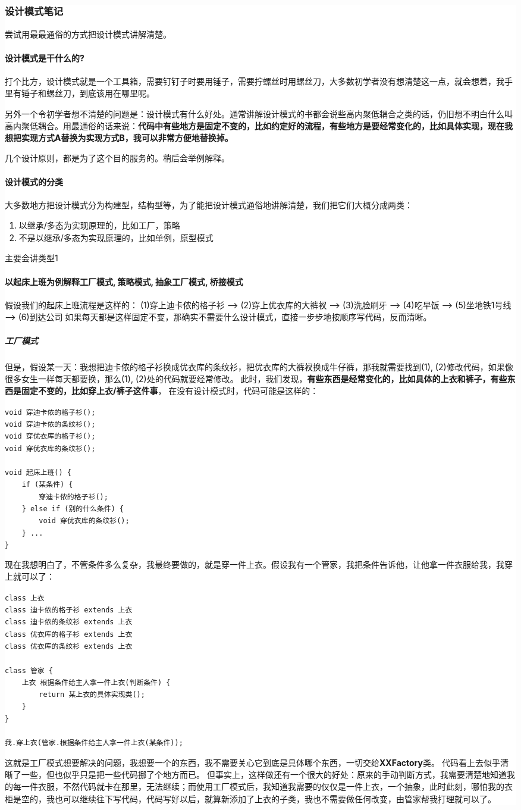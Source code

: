###  设计模式笔记

尝试用最最通俗的方式把设计模式讲解清楚。

#### 设计模式是干什么的? 

打个比方，设计模式就是一个工具箱，需要钉钉子时要用锤子，需要拧螺丝时用螺丝刀，大多数初学者没有想清楚这一点，就会想着，我手里有锤子和螺丝刀，到底该用在哪里呢。

另外一个令初学者想不清楚的问题是：设计模式有什么好处。通常讲解设计模式的书都会说些高内聚低耦合之类的话，仍旧想不明白什么叫高内聚低耦合。用最通俗的话来说：**代码中有些地方是固定不变的，比如约定好的流程，有些地方是要经常变化的，比如具体实现，现在我想把实现方式A替换为实现方式B，我可以非常方便地替换掉。**

几个设计原则，都是为了这个目的服务的。稍后会举例解释。

#### 设计模式的分类

大多数地方把设计模式分为构建型，结构型等，为了能把设计模式通俗地讲解清楚，我们把它们大概分成两类：

1. 以继承/多态为实现原理的，比如工厂，策略
2. 不是以继承/多态为实现原理的，比如单例，原型模式

主要会讲类型1

#### 以起床上班为例解释工厂模式, 策略模式, 抽象工厂模式, 桥接模式

假设我们的起床上班流程是这样的：
(1)穿上迪卡侬的格子衫 --> (2)穿上优衣库的大裤衩  --> (3)洗脸刷牙 --> (4)吃早饭 -->  (5)坐地铁1号线 --> (6)到达公司
如果每天都是这样固定不变，那确实不需要什么设计模式，直接一步步地按顺序写代码，反而清晰。

##### 工厂模式

但是，假设某一天：我想把迪卡侬的格子衫换成优衣库的条纹衫，把优衣库的大裤衩换成牛仔裤，那我就需要找到(1), (2)修改代码，如果像很多女生一样每天都要换，那么(1), (2)处的代码就要经常修改。
此时，我们发现，**有些东西是经常变化的，比如具体的上衣和裤子，有些东西是固定不变的，比如穿上衣/裤子这件事**，
在没有设计模式时，代码可能是这样的：

```
void 穿迪卡侬的格子衫();
void 穿迪卡侬的条纹衫();
void 穿优衣库的格子衫();
void 穿优衣库的条纹衫();

void 起床上班() {
    if (某条件) {
	    穿迪卡侬的格子衫();
	} else if (别的什么条件) {
		void 穿优衣库的条纹衫();
	} ...
}
```
现在我想明白了，不管条件多么复杂，我最终要做的，就是穿一件上衣。假设我有一个管家，我把条件告诉他，让他拿一件衣服给我，我穿上就可以了：
```
class 上衣
class 迪卡侬的格子衫 extends 上衣
class 迪卡侬的条纹衫 extends 上衣
class 优衣库的格子衫 extends 上衣
class 优衣库的条纹衫 extends 上衣

class 管家 {
	上衣 根据条件给主人拿一件上衣(判断条件) {
		return 某上衣的具体实现类();
	}
}

我.穿上衣(管家.根据条件给主人拿一件上衣(某条件));
```
这就是工厂模式想要解决的问题，我想要一个的东西，我不需要关心它到底是具体哪个东西，一切交给**XXFactory**类。
代码看上去似乎清晰了一些，但也似乎只是把一些代码挪了个地方而已。
但事实上，这样做还有一个很大的好处：原来的手动判断方式，我需要清楚地知道我的每一件衣服，不然代码就卡在那里，无法继续；而使用工厂模式后，我知道我需要的仅仅是一件上衣，一个抽象，此时此刻，哪怕我的衣柜是空的，我也可以继续往下写代码，代码写好以后，就算新添加了上衣的子类，我也不需要做任何改变，由管家帮我打理就可以了。
